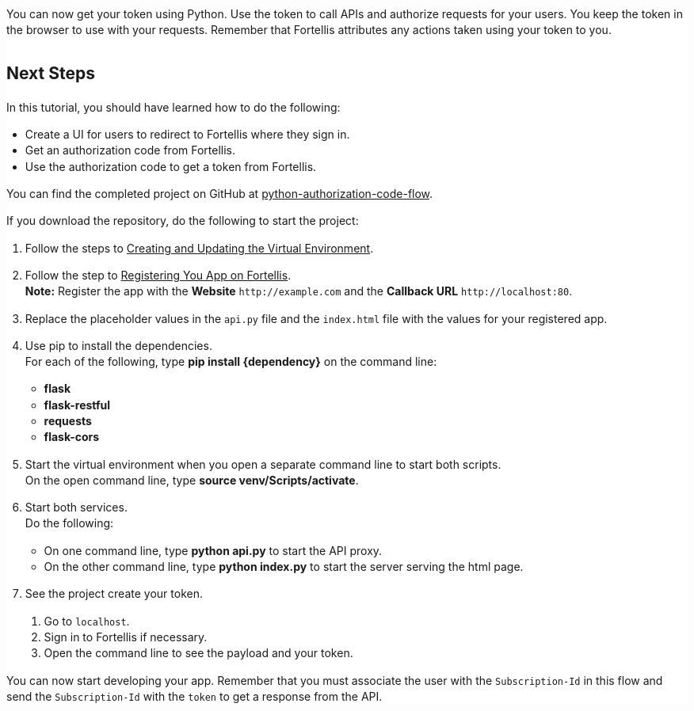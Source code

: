 You can now get your token using Python.
Use the token to call APIs and authorize requests for your users.
You keep the token in the browser to use with your requests.
Remember that Fortellis attributes any actions taken using your token to you.

## Next Steps

In this tutorial, you should have learned how to do the following:

* Create a UI for users to redirect to Fortellis where they sign in.
* Get an authorization code from Fortellis.
* Use the authorization code to get a token from Fortellis.

You can find the completed project on GitHub at [python-authorization-code-flow](https://github.com/Fortellis/python-authorization-code-flow).

If you download the repository, do the following to start the project:  

1. Follow the steps to [Creating and Updating the Virtual Environment](/docs/tutorials/admin-api/admin-api-tutorial-in-python#creating-and-updating-the-virtual-environment).
1. Follow the step to [Registering You App on Fortellis](/docs/tutorials/event-relay/tutorial-building-an-http-callback-to-receive-messages/#registering-your-app-to-fortellis).  
    **Note:** Register the app with the **Website** `http://example.com` and the **Callback URL** `http://localhost:80`.
1. Replace the placeholder values in the `api.py` file and the `index.html` file with the values for your registered app.
1. Use pip to install the dependencies.  
    For each of the following, type **pip install {dependency}** on the command line:  
    * **flask**
    * **flask-restful**
    * **requests**
    * **flask-cors**
1. Start the virtual environment when you open a separate command line to start both scripts.  
    On the open command line, type **source venv/Scripts/activate**.

1. Start both services.  
    Do the following:  
    * On one command line, type **python api.py** to start the API proxy.
    * On the other command line, type **python index.py** to start the server serving the html page.
1. See the project create your token.  
    1. Go to `localhost`.  
    1. Sign in to Fortellis if necessary.  
    1. Open the command line to see the payload and your token.

You can now start developing your app.
Remember that you must associate the user with the `Subscription-Id` in this flow and send the `Subscription-Id` with the `token` to get a response from the API.
